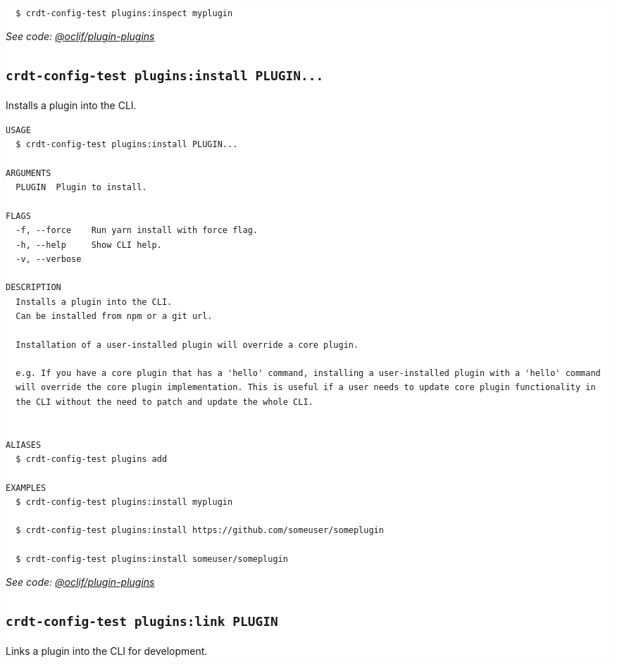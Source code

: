 ```
  $ crdt-config-test plugins:inspect myplugin
```

_See code: [@oclif/plugin-plugins](https://github.com/oclif/plugin-plugins/blob/v3.9.4/src/commands/plugins/inspect.ts)_

## `crdt-config-test plugins:install PLUGIN...`

Installs a plugin into the CLI.

```
USAGE
  $ crdt-config-test plugins:install PLUGIN...

ARGUMENTS
  PLUGIN  Plugin to install.

FLAGS
  -f, --force    Run yarn install with force flag.
  -h, --help     Show CLI help.
  -v, --verbose

DESCRIPTION
  Installs a plugin into the CLI.
  Can be installed from npm or a git url.

  Installation of a user-installed plugin will override a core plugin.

  e.g. If you have a core plugin that has a 'hello' command, installing a user-installed plugin with a 'hello' command
  will override the core plugin implementation. This is useful if a user needs to update core plugin functionality in
  the CLI without the need to patch and update the whole CLI.


ALIASES
  $ crdt-config-test plugins add

EXAMPLES
  $ crdt-config-test plugins:install myplugin 

  $ crdt-config-test plugins:install https://github.com/someuser/someplugin

  $ crdt-config-test plugins:install someuser/someplugin
```

_See code: [@oclif/plugin-plugins](https://github.com/oclif/plugin-plugins/blob/v3.9.4/src/commands/plugins/install.ts)_

## `crdt-config-test plugins:link PLUGIN`

Links a plugin into the CLI for development.
